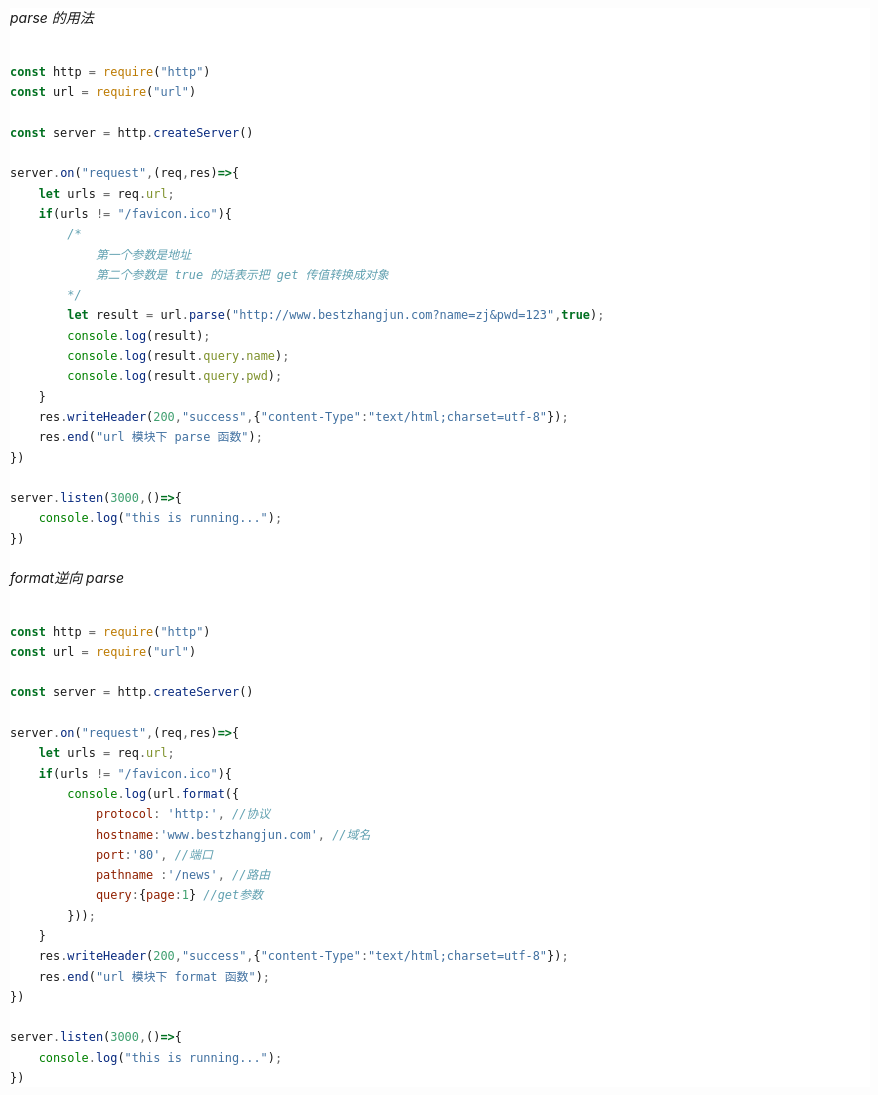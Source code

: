 ###### parse 的用法

```js
const http = require("http")
const url = require("url")

const server = http.createServer()

server.on("request",(req,res)=>{
    let urls = req.url;
    if(urls != "/favicon.ico"){
        /*
        	第一个参数是地址
       		第二个参数是 true 的话表示把 get 传值转换成对象 
        */
        let result = url.parse("http://www.bestzhangjun.com?name=zj&pwd=123",true); 
        console.log(result);
        console.log(result.query.name);
        console.log(result.query.pwd);
    }
    res.writeHeader(200,"success",{"content-Type":"text/html;charset=utf-8"});
    res.end("url 模块下 parse 函数");
})

server.listen(3000,()=>{
    console.log("this is running...");
})
```



###### format逆向 parse

```js
const http = require("http")
const url = require("url")

const server = http.createServer()

server.on("request",(req,res)=>{
    let urls = req.url;
    if(urls != "/favicon.ico"){
        console.log(url.format({
            protocol: 'http:', //协议
            hostname:'www.bestzhangjun.com', //域名
            port:'80', //端口
            pathname :'/news', //路由
            query:{page:1} //get参数
        }));
    }
    res.writeHeader(200,"success",{"content-Type":"text/html;charset=utf-8"});
    res.end("url 模块下 format 函数");
})

server.listen(3000,()=>{
    console.log("this is running...");
})
```
